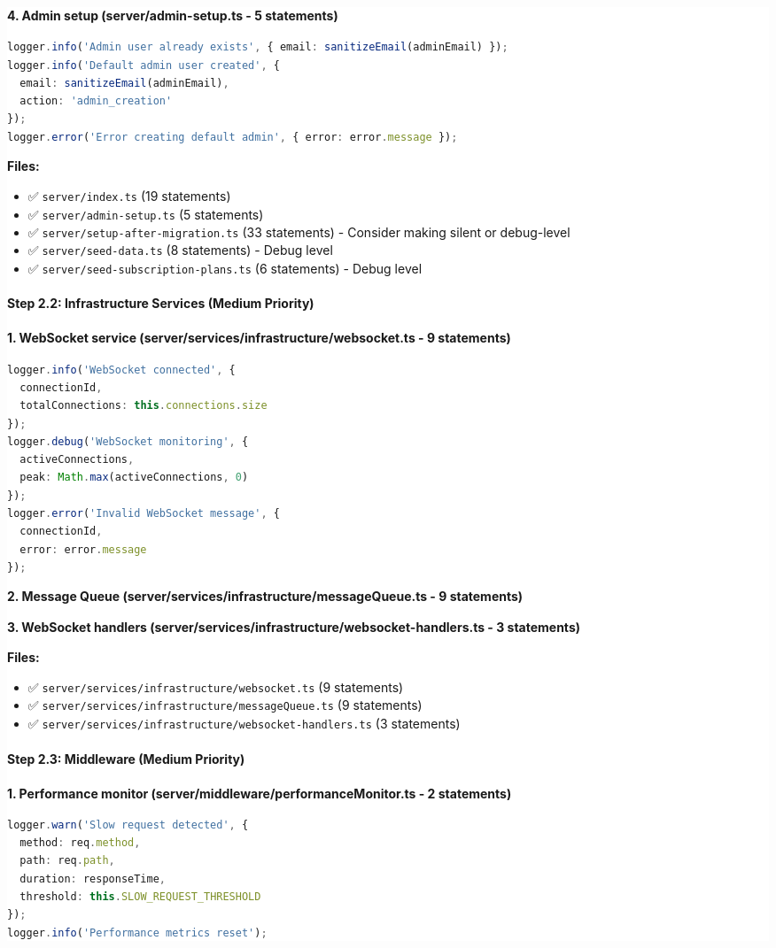 **4. Admin setup (server/admin-setup.ts - 5 statements)**
```typescript
logger.info('Admin user already exists', { email: sanitizeEmail(adminEmail) });
logger.info('Default admin user created', { 
  email: sanitizeEmail(adminEmail),
  action: 'admin_creation' 
});
logger.error('Error creating default admin', { error: error.message });
```

**Files:**
- ✅ `server/index.ts` (19 statements)
- ✅ `server/admin-setup.ts` (5 statements)
- ✅ `server/setup-after-migration.ts` (33 statements) - Consider making silent or debug-level
- ✅ `server/seed-data.ts` (8 statements) - Debug level
- ✅ `server/seed-subscription-plans.ts` (6 statements) - Debug level

#### Step 2.2: Infrastructure Services (Medium Priority)

**1. WebSocket service (server/services/infrastructure/websocket.ts - 9 statements)**
```typescript
logger.info('WebSocket connected', { 
  connectionId, 
  totalConnections: this.connections.size 
});
logger.debug('WebSocket monitoring', { 
  activeConnections,
  peak: Math.max(activeConnections, 0) 
});
logger.error('Invalid WebSocket message', { 
  connectionId, 
  error: error.message 
});
```

**2. Message Queue (server/services/infrastructure/messageQueue.ts - 9 statements)**

**3. WebSocket handlers (server/services/infrastructure/websocket-handlers.ts - 3 statements)**

**Files:**
- ✅ `server/services/infrastructure/websocket.ts` (9 statements)
- ✅ `server/services/infrastructure/messageQueue.ts` (9 statements)
- ✅ `server/services/infrastructure/websocket-handlers.ts` (3 statements)

#### Step 2.3: Middleware (Medium Priority)

**1. Performance monitor (server/middleware/performanceMonitor.ts - 2 statements)**
```typescript
logger.warn('Slow request detected', { 
  method: req.method, 
  path: req.path, 
  duration: responseTime,
  threshold: this.SLOW_REQUEST_THRESHOLD
});
logger.info('Performance metrics reset');
```
